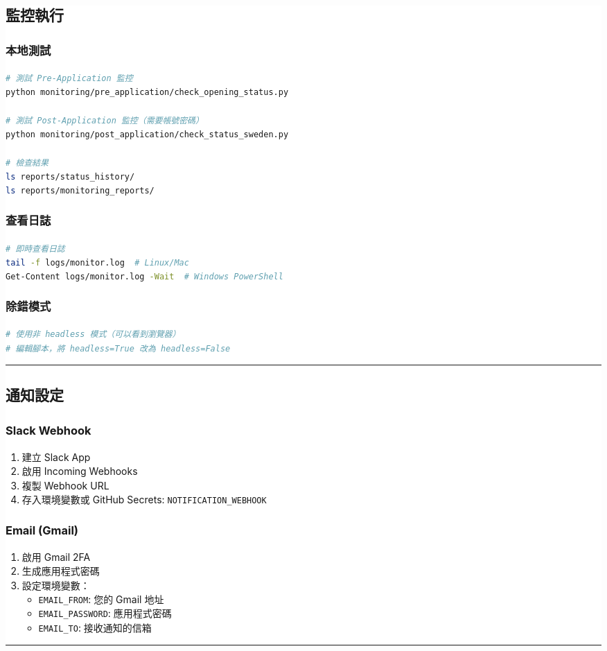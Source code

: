 
## 監控執行

### 本地測試

```bash
# 測試 Pre-Application 監控
python monitoring/pre_application/check_opening_status.py

# 測試 Post-Application 監控（需要帳號密碼）
python monitoring/post_application/check_status_sweden.py

# 檢查結果
ls reports/status_history/
ls reports/monitoring_reports/
```

### 查看日誌

```bash
# 即時查看日誌
tail -f logs/monitor.log  # Linux/Mac
Get-Content logs/monitor.log -Wait  # Windows PowerShell
```

### 除錯模式

```bash
# 使用非 headless 模式（可以看到瀏覽器）
# 編輯腳本，將 headless=True 改為 headless=False
```

---

## 通知設定

### Slack Webhook

1. 建立 Slack App
2. 啟用 Incoming Webhooks
3. 複製 Webhook URL
4. 存入環境變數或 GitHub Secrets: `NOTIFICATION_WEBHOOK`

### Email (Gmail)

1. 啟用 Gmail 2FA
2. 生成應用程式密碼
3. 設定環境變數：
   - `EMAIL_FROM`: 您的 Gmail 地址
   - `EMAIL_PASSWORD`: 應用程式密碼
   - `EMAIL_TO`: 接收通知的信箱

---

